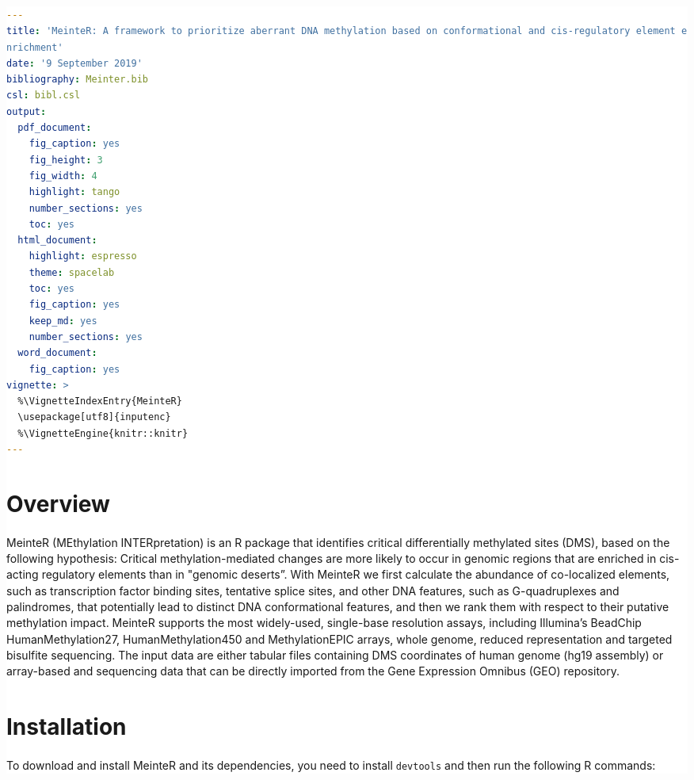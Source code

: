 ```yaml
---
title: 'MeinteR: A framework to prioritize aberrant DNA methylation based on conformational and cis-regulatory element enrichment'
date: '9 September 2019'
bibliography: Meinter.bib
csl: bibl.csl
output:
  pdf_document:
    fig_caption: yes
    fig_height: 3
    fig_width: 4
    highlight: tango
    number_sections: yes
    toc: yes
  html_document:
    highlight: espresso
    theme: spacelab
    toc: yes
    fig_caption: yes
    keep_md: yes
    number_sections: yes
  word_document:
    fig_caption: yes
vignette: >
  %\VignetteIndexEntry{MeinteR}
  \usepackage[utf8]{inputenc}
  %\VignetteEngine{knitr::knitr}
---
```


# Overview

MeinteR (MEthylation INTERpretation) is an R package that identifies critical differentially methylated sites (DMS), based on the following hypothesis: Critical methylation-mediated changes are more likely to occur in genomic regions that are enriched in cis-acting regulatory elements than in "genomic deserts”. With MeinteR we first calculate the abundance of co-localized elements, such as transcription factor binding sites, tentative splice sites, and other DNA features, such as G-quadruplexes and palindromes, that potentially lead to distinct DNA conformational features, and then we rank them with respect to their putative methylation impact. MeinteR supports the most widely-used, single-base resolution assays, including Illumina’s BeadChip HumanMethylation27, HumanMethylation450 and MethylationEPIC arrays, whole genome, reduced representation and targeted bisulfite sequencing. The input data are either tabular files containing DMS coordinates of human genome (hg19 assembly) or array-based and sequencing data that can be directly imported from the Gene Expression Omnibus (GEO) repository.
# Installation
To download and install MeinteR and its dependencies, you need to install `devtools` and then run the following R commands:
